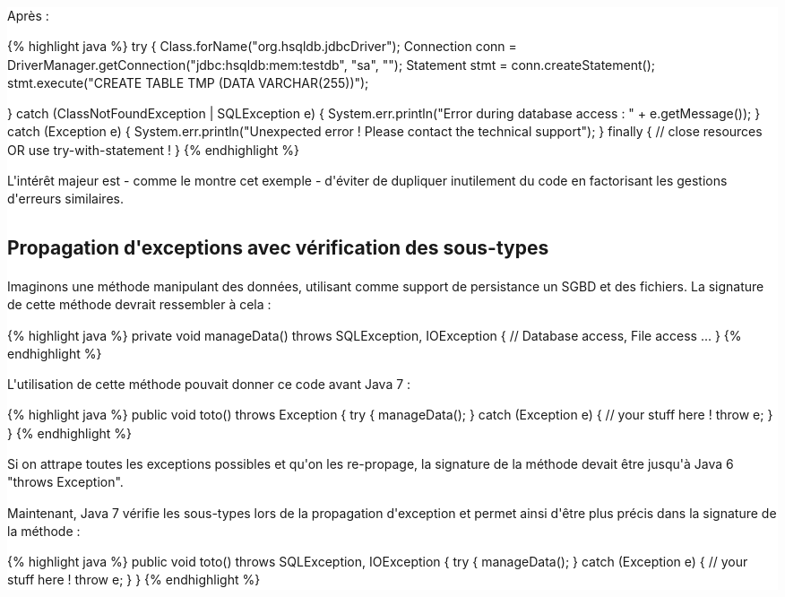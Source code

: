 Après :

{% highlight java %}
try {
    Class.forName("org.hsqldb.jdbcDriver");
    Connection conn = DriverManager.getConnection("jdbc:hsqldb:mem:testdb", "sa", "");
    Statement stmt = conn.createStatement();
    stmt.execute("CREATE TABLE TMP (DATA VARCHAR(255))");

} catch (ClassNotFoundException | SQLException e) {
    System.err.println("Error during database access : " + e.getMessage());
} catch (Exception e) {
    System.err.println("Unexpected error ! Please contact the technical support");
} finally {
    // close resources OR use try-with-statement !
}
{% endhighlight %}

L'intérêt majeur est - comme le montre cet exemple - d'éviter de dupliquer inutilement du code en factorisant les gestions d'erreurs similaires.

## Propagation d'exceptions avec vérification des sous-types

Imaginons une méthode manipulant des données, utilisant comme support de persistance un SGBD et des fichiers. La signature de cette méthode devrait ressembler à cela :

{% highlight java %}
private void manageData() throws SQLException, IOException {
    // Database access, File access ...
}
{% endhighlight %}

L'utilisation de cette méthode pouvait donner ce code avant Java 7 :

{% highlight java %}
public void toto() throws Exception {
    try {
        manageData();
    } catch (Exception e) {
        // your stuff here !
        throw e;
    }
}
{% endhighlight %}

Si on attrape toutes les exceptions possibles et qu'on les re-propage, la signature de la méthode devait être jusqu'à Java 6 "throws Exception".

Maintenant, Java 7 vérifie les sous-types lors de la propagation d'exception et permet ainsi d'être plus précis dans la signature de la méthode :

{% highlight java %}
public void toto() throws SQLException, IOException {
    try {
        manageData();
    } catch (Exception e) {
        // your stuff here !
        throw e;
    }
}
{% endhighlight %}
